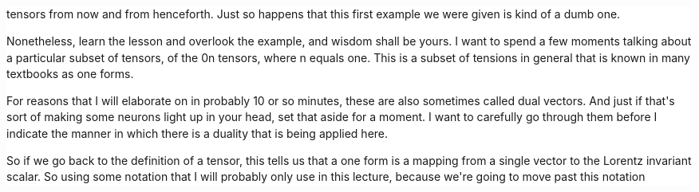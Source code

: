   <span m="1009990">tensors</span> <span m="1010530">from</span> <span m="1010800">now</span>
  <span m="1011070">and from</span> <span m="1011340">henceforth.</span> <span m="1012180">Just</span>
  <span m="1012420">so</span> <span m="1012540">happens</span> <span m="1012960">that</span>
  <span m="1013050">this</span> <span m="1013200">first</span> <span m="1013440">example</span>
  <span m="1013870">we were</span> <span m="1013970">given</span> <span m="1014130">is</span>
  <span m="1014310">kind</span> <span m="1014460">of</span> <span m="1014610">a dumb</span>
  <span m="1014850">one.</span></p><p><span m="1019850">Nonetheless,</span> <span
  m="1020870">learn</span> <span m="1021350">the</span> <span m="1021470">lesson</span>
  <span m="1022880">and</span> <span m="1023210">overlook</span> <span m="1023840">the</span>
  <span m="1023990">example,</span> <span m="1025220">and</span> <span m="1025640">wisdom</span>
  <span m="1026030">shall</span> <span m="1026240">be</span> <span m="1026329">yours.</span>
  <span m="1028109">I</span> <span m="1028349">want to</span> <span m="1028460">spend</span>
  <span m="1028730">a</span> <span m="1028790">few</span> <span m="1029030">moments</span>
  <span m="1029599">talking</span> <span m="1030050">about</span> <span m="1030349">a</span>
  <span m="1030410">particular</span> <span m="1030890">subset</span> <span m="1031670">of</span>
  <span m="1031790">tensors,</span> <span m="1035950">of</span> <span m="1036170">the</span>
  <span m="1036290">0n</span> <span m="1036740">tensors,</span> <span m="1039650">where</span>
  <span m="1039800">n</span> <span m="1040400">equals</span> <span m="1040760">one.</span>
  <span m="1046560">This is</span> <span m="1046650">a</span> <span m="1046710">subset</span>
  <span m="1047280">of</span> <span m="1047460">tensions</span> <span m="1047880">in</span>
  <span m="1047970">general</span> <span m="1048660">that</span> <span m="1048990">is</span>
  <span m="1049200">known</span> <span m="1049470">in</span> <span m="1049590">many</span>
  <span m="1049800">textbooks</span> <span m="1050520">as</span> <span m="1051060">one</span>
  <span m="1051330">forms.</span></p><p><span m="1060740">For</span> <span m="1060860">reasons</span>
  <span m="1061280">that</span> <span m="1061400">I</span> <span m="1061490">will</span>
  <span m="1061700">elaborate</span> <span m="1062270">on</span> <span m="1062510">in</span>
  <span m="1062600">probably</span> <span m="1062990">10</span> <span m="1063350">or</span>
  <span m="1063410">so</span> <span m="1063680">minutes,</span> <span m="1064590">these</span>
  <span m="1064670">are</span> <span m="1064760">also</span> <span m="1065210">sometimes</span>
  <span m="1065840">called</span> <span m="1066740">dual</span> <span m="1067040">vectors.</span>
  <span m="1073660">And</span> <span m="1074020">just</span> <span m="1074890">if
  that's sort</span> <span m="1075070">of</span> <span m="1075160">making</span> <span
  m="1075490">some</span> <span m="1075700">neurons</span> <span m="1076780">light</span>
  <span m="1077050">up</span> <span m="1077200">in</span> <span m="1077290">your</span>
  <span m="1077440">head,</span> <span m="1078700">set</span> <span m="1078940">that</span>
  <span m="1079030">aside</span> <span m="1079390">for</span> <span m="1079570">a</span>
  <span m="1079630">moment.</span> <span m="1080080">I</span> <span m="1080290">want</span>
  <span m="1080650">to</span> <span m="1081370">carefully</span> <span m="1081940">go</span>
  <span m="1082090">through</span> <span m="1082330">them</span> <span m="1082510">before</span>
  <span m="1082810">I</span> <span m="1082900">indicate</span> <span m="1083260">the</span>
  <span m="1083350">manner</span> <span m="1083710">in</span> <span m="1083860">which</span>
  <span m="1084070">there</span> <span m="1084220">is</span> <span m="1084340">a</span>
  <span m="1084370">duality</span> <span m="1085540">that</span> <span m="1085660">is</span>
  <span m="1085720">being</span> <span m="1085900">applied</span> <span m="1086290">here.</span></p><p><span
  m="1087890">So</span> <span m="1088410">if</span> <span m="1088510">we</span> <span
  m="1088570">go</span> <span m="1088720">back</span> <span m="1088930">to</span>
  <span m="1089050">the</span> <span m="1090040">definition</span> <span m="1090670">of</span>
  <span m="1090940">a</span> <span m="1091210">tensor,</span> <span m="1092810">this</span>
  <span m="1092920">tells</span> <span m="1093250">us</span> <span m="1093430">that</span>
  <span m="1093610">a</span> <span m="1093700">one</span> <span m="1094060">form</span>
  <span m="1097890">is</span> <span m="1098160">a</span> <span m="1098310">mapping</span>
  <span m="1102180">from</span> <span m="1103890">a</span> <span m="1104040">single</span>
  <span m="1104490">vector</span> <span m="1109640">to</span> <span m="1110150">the</span>
  <span m="1110240">Lorentz</span> <span m="1110720">invariant</span> <span m="1111350">scalar.</span>
  <span m="1114940">So</span> <span m="1115660">using</span> <span m="1115930">some</span>
  <span m="1116080">notation</span> <span m="1116680">that</span> <span m="1116830">I</span>
  <span m="1116890">will</span> <span m="1117010">probably</span> <span m="1117670">only</span>
  <span m="1117970">use</span> <span m="1118270">in</span> <span m="1118360">this</span>
  <span m="1118480">lecture,</span> <span m="1118940">because</span> <span m="1119020">we're</span>
  <span m="1119110">going</span> <span m="1119190">to</span> <span m="1119500">move</span>
  <span m="1119650">past</span> <span m="1119920">this</span> <span m="1120040">notation</span>